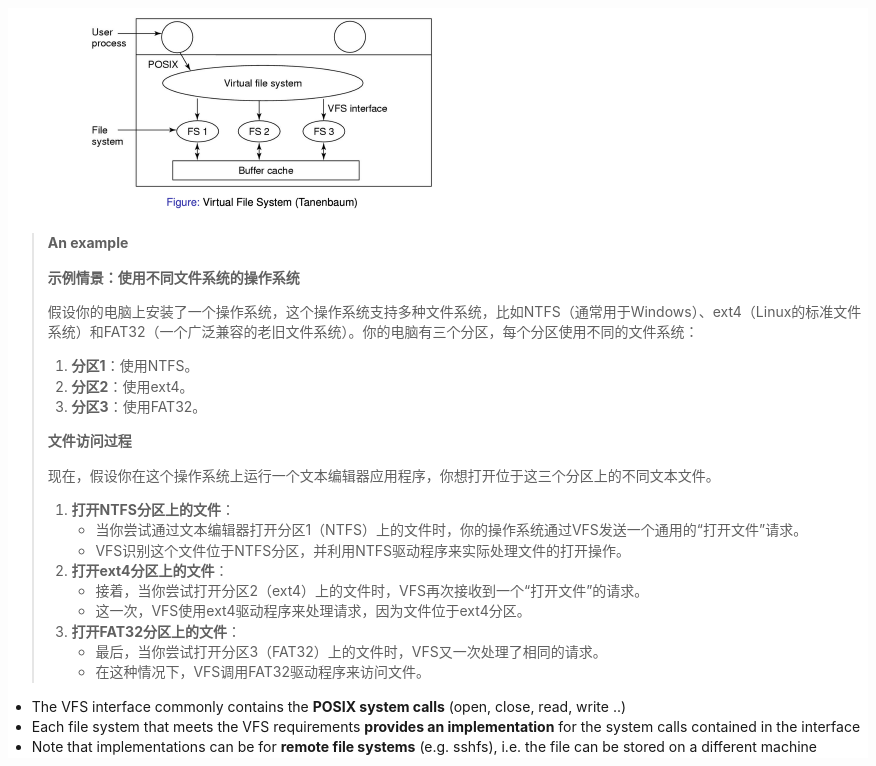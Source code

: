<img src="assets/Screenshot 2024-01-12 at 01.07.10.png" alt="Screenshot 2024-01-12 at 01.07.10" style="zoom:50%;" />

>   **An example**
>
>   **示例情景：使用不同文件系统的操作系统**
>
>   假设你的电脑上安装了一个操作系统，这个操作系统支持多种文件系统，比如NTFS（通常用于Windows）、ext4（Linux的标准文件系统）和FAT32（一个广泛兼容的老旧文件系统）。你的电脑有三个分区，每个分区使用不同的文件系统：
>
>   1.  **分区1**：使用NTFS。
>   2.  **分区2**：使用ext4。
>   3.  **分区3**：使用FAT32。
>
>   **文件访问过程**
>
>   现在，假设你在这个操作系统上运行一个文本编辑器应用程序，你想打开位于这三个分区上的不同文本文件。
>
>   1.  **打开NTFS分区上的文件**：
>       -   当你尝试通过文本编辑器打开分区1（NTFS）上的文件时，你的操作系统通过VFS发送一个通用的“打开文件”请求。
>       -   VFS识别这个文件位于NTFS分区，并利用NTFS驱动程序来实际处理文件的打开操作。
>   2.  **打开ext4分区上的文件**：
>       -   接着，当你尝试打开分区2（ext4）上的文件时，VFS再次接收到一个“打开文件”的请求。
>       -   这一次，VFS使用ext4驱动程序来处理请求，因为文件位于ext4分区。
>   3.  **打开FAT32分区上的文件**：
>       -   最后，当你尝试打开分区3（FAT32）上的文件时，VFS又一次处理了相同的请求。
>       -   在这种情况下，VFS调用FAT32驱动程序来访问文件。

-   The VFS interface commonly contains the **POSIX system calls** (open, close, read, write ..) 
-   Each file system that meets the VFS requirements **provides an implementation** for the system calls contained in the interface 
-   Note that implementations can be for **remote file systems** (e.g. sshfs), i.e. the file can be stored on a different machine

